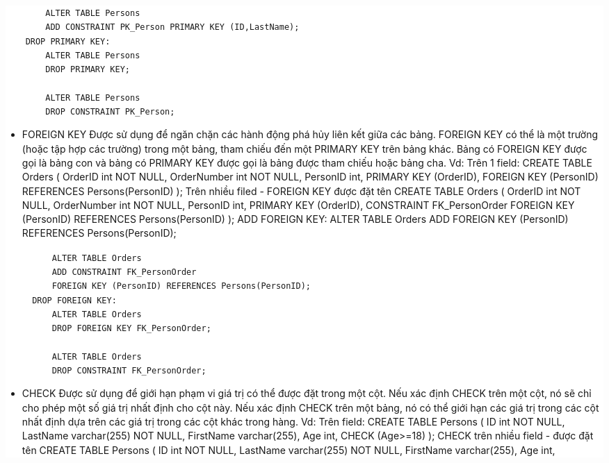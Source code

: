             ALTER TABLE Persons
            ADD CONSTRAINT PK_Person PRIMARY KEY (ID,LastName);
        DROP PRIMARY KEY:
            ALTER TABLE Persons
            DROP PRIMARY KEY;

            ALTER TABLE Persons
            DROP CONSTRAINT PK_Person;
+ FOREIGN KEY
    Được sử dụng để ngăn chặn các hành động phá hủy liên kết giữa các bảng.
    FOREIGN KEY có thể là một trường (hoặc tập hợp các trường) trong một bảng, tham chiếu đến một PRIMARY KEY trên bảng khác.
    Bảng có FOREIGN KEY được gọi là bảng con và bảng có PRIMARY KEY được gọi là bảng được tham chiếu hoặc bảng cha.
    Vd: 
        Trên 1 field:
            CREATE TABLE Orders (
                OrderID int NOT NULL,
                OrderNumber int NOT NULL,
                PersonID int,
                PRIMARY KEY (OrderID),
                FOREIGN KEY (PersonID) REFERENCES Persons(PersonID)
            );
        Trên nhiều filed - FOREIGN KEY được đặt tên
            CREATE TABLE Orders (
                OrderID int NOT NULL,
                OrderNumber int NOT NULL,
                PersonID int,
                PRIMARY KEY (OrderID),
                CONSTRAINT FK_PersonOrder FOREIGN KEY (PersonID)
                REFERENCES Persons(PersonID)
            );
        ADD FOREIGN KEY:
            ALTER TABLE Orders
            ADD FOREIGN KEY (PersonID) REFERENCES Persons(PersonID);

            ALTER TABLE Orders
            ADD CONSTRAINT FK_PersonOrder
            FOREIGN KEY (PersonID) REFERENCES Persons(PersonID);
        DROP FOREIGN KEY:
            ALTER TABLE Orders
            DROP FOREIGN KEY FK_PersonOrder; 

            ALTER TABLE Orders
            DROP CONSTRAINT FK_PersonOrder;   
+ CHECK
    Được sử dụng để giới hạn phạm vi giá trị có thể được đặt trong một cột.
    Nếu xác định CHECK trên một cột, nó sẽ chỉ cho phép một số giá trị nhất định cho cột này.
    Nếu xác định CHECK trên một bảng, nó có thể giới hạn các giá trị trong các cột nhất định dựa trên các giá trị trong các cột khác trong hàng.
    Vd: 
        Trên field:
            CREATE TABLE Persons (
                ID int NOT NULL,
                LastName varchar(255) NOT NULL,
                FirstName varchar(255),
                Age int,
                CHECK (Age>=18)
            );
        CHECK trên nhiều field - được đặt tên
            CREATE TABLE Persons (
                ID int NOT NULL,
                LastName varchar(255) NOT NULL,
                FirstName varchar(255),
                Age int,